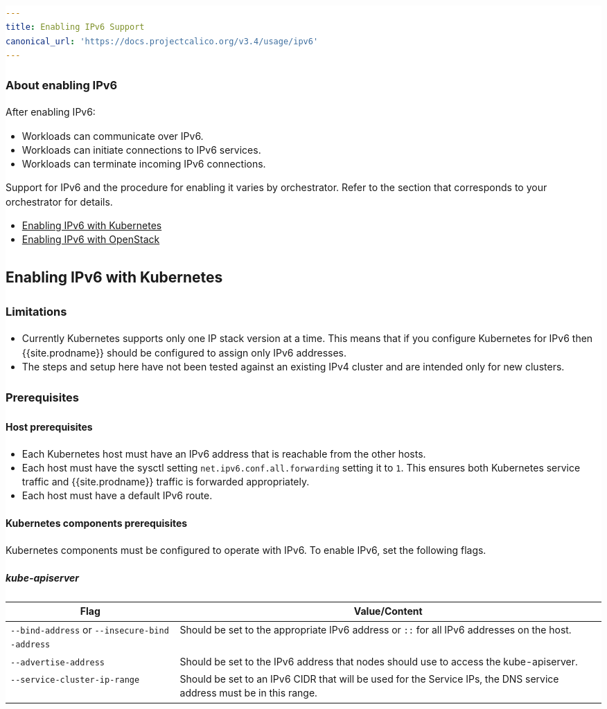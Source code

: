 ```yaml
---
title: Enabling IPv6 Support
canonical_url: 'https://docs.projectcalico.org/v3.4/usage/ipv6'
---
```


### About enabling IPv6

After enabling IPv6:
- Workloads can communicate over IPv6.
- Workloads can initiate connections to IPv6 services.
- Workloads can terminate incoming IPv6 connections.

Support for IPv6 and the procedure for enabling it varies by orchestrator.
Refer to the section that corresponds to your orchestrator for details.

- [Enabling IPv6 with Kubernetes](#enabling-ipv6-with-kubernetes)
- [Enabling IPv6 with OpenStack](#enabling-ipv6-with-openstack)

## Enabling IPv6 with Kubernetes

### Limitations

- Currently Kubernetes supports only one IP stack version at a time. This
  means that if you configure Kubernetes for IPv6 then {{site.prodname}}
  should be configured to assign only IPv6 addresses.
- The steps and setup here have not been tested against an existing IPv4
  cluster and are intended only for new clusters.

### Prerequisites

#### Host prerequisites

- Each Kubernetes host must have an IPv6 address that is reachable from
  the other hosts.
- Each host must have the sysctl setting `net.ipv6.conf.all.forwarding`
  setting it to `1`.  This ensures both Kubernetes service traffic
  and {{site.prodname}} traffic is forwarded appropriately.
- Each host must have a default IPv6 route.

#### Kubernetes components prerequisites

Kubernetes components must be configured to operate with IPv6.
To enable IPv6, set the following flags.

##### kube-apiserver

| Flag | Value/Content |
| ---- | ------------- |
| `--bind-address` or `--insecure-bind-address` | Should be set to the appropriate IPv6 address or `::` for all IPv6 addresses on the host. |
| `--advertise-address` | Should be set to the IPv6 address that nodes should use to access the kube-apiserver. |
| `--service-cluster-ip-range` | Should be set to an IPv6 CIDR that will be used for the Service IPs, the DNS service address must be in this range. |
